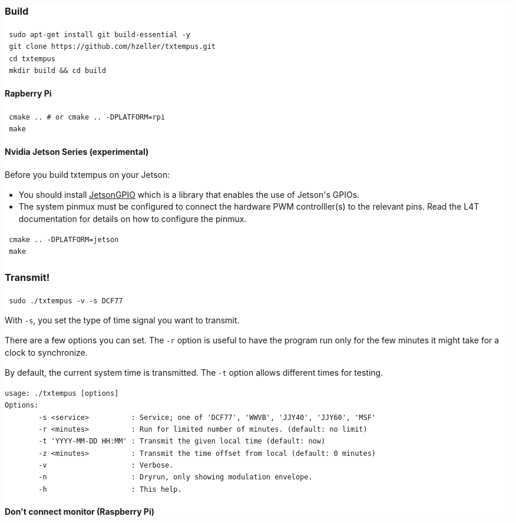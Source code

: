


### Build
```
 sudo apt-get install git build-essential -y
 git clone https://github.com/hzeller/txtempus.git
 cd txtempus
 mkdir build && cd build 
```

#### Rapberry Pi
```
 cmake .. # or cmake .. -DPLATFORM=rpi
 make
```

#### Nvidia Jetson Series (experimental)
Before you build txtempus on your Jetson:
- You should install [JetsonGPIO](https://github.com/pjueon/JetsonGPIO) which is a library that enables the use of Jetson's GPIOs.
- The system pinmux must be configured to connect the hardware PWM controlller(s) to the relevant pins. Read the L4T documentation for details on how to configure the pinmux.

```
 cmake .. -DPLATFORM=jetson
 make
```

### Transmit!

```
 sudo ./txtempus -v -s DCF77
```

With `-s`, you set the type of time signal you want to transmit.

There are a few options you can set. The `-r` option is useful to have the
program run only for the few minutes it might take for a clock to synchronize.

By default, the current system time is transmitted. The `-t` option allows
different times for testing.

```
usage: ./txtempus [options]
Options:
        -s <service>          : Service; one of 'DCF77', 'WWVB', 'JJY40', 'JJY60', 'MSF'
        -r <minutes>          : Run for limited number of minutes. (default: no limit)
        -t 'YYYY-MM-DD HH:MM' : Transmit the given local time (default: now)
        -z <minutes>          : Transmit the time offset from local (default: 0 minutes)
        -v                    : Verbose.
        -n                    : Dryrun, only showing modulation envelope.
        -h                    : This help.
```

#### Don't connect monitor (Raspberry Pi)


[DCF77]: https://en.wikipedia.org/wiki/DCF77
[WWVB]: https://en.wikipedia.org/wiki/WWVB
[JJY]: https://en.wikipedia.org/wiki/JJY
[MSF]: https://en.wikipedia.org/wiki/Time_from_NPL_(MSF)
[NTP]: https://en.wikipedia.org/wiki/Network_Time_Protocol
[Raspberry Pi GPIO]: https://www.raspberrypi.org/documentation/usage/gpio/
[very wrong frequency]: https://github.com/hzeller/txtempus/issues/1